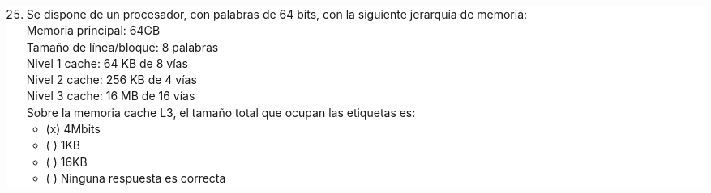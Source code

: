 25. Se dispone de un procesador, con palabras de 64 bits, con la siguiente jerarquía de memoria:
<br>Memoria principal: 64GB<br>Tamaño de línea/bloque: 8 palabras<br>Nivel 1 cache: 64 KB de 8 vías<br>Nivel 2 cache: 256 KB de 4 vías<br>Nivel 3 cache: 16 MB de 16 vías<br>
Sobre la memoria cache L3, el tamaño total que ocupan las etiquetas es:
    - (x) 4Mbits
    - ( ) 1KB
    - ( ) 16KB
    - ( ) Ninguna respuesta es correcta